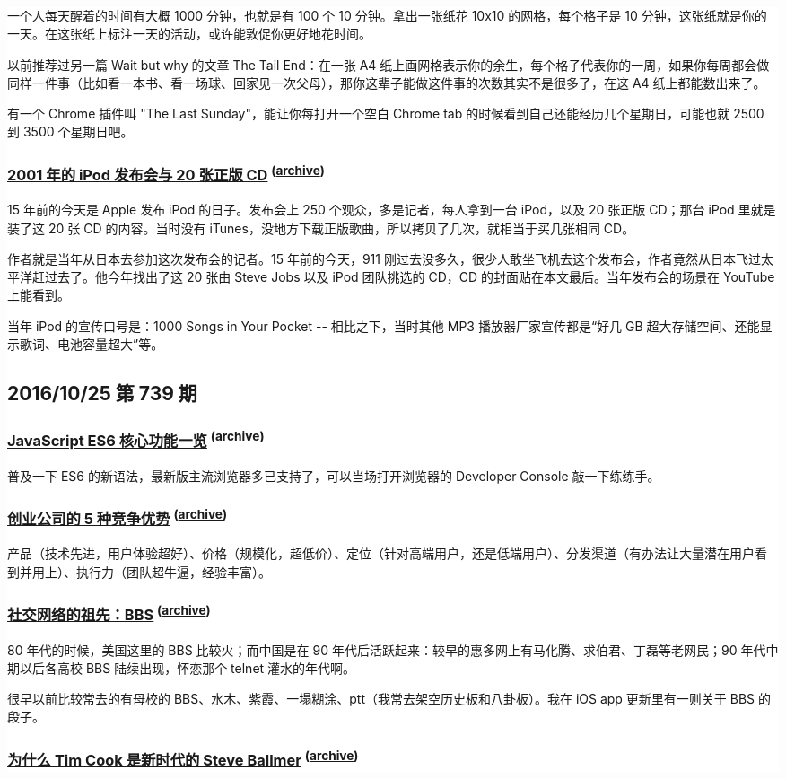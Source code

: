 一个人每天醒着的时间有大概 1000 分钟，也就是有 100 个 10 分钟。拿出一张纸花 10x10 的网格，每个格子是 10 分钟，这张纸就是你的一天。在这张纸上标注一天的活动，或许能敦促你更好地花时间。

以前推荐过另一篇 Wait but why 的文章 The Tail End：在一张 A4 纸上画网格表示你的余生，每个格子代表你的一周，如果你每周都会做同样一件事（比如看一本书、看一场球、回家见一次父母），那你这辈子能做这件事的次数其实不是很多了，在这 A4 纸上都能数出来了。

有一个 Chrome 插件叫 "The Last Sunday"，能让你每打开一个空白 Chrome tab 的时候看到自己还能经历几个星期日，可能也就 2500 到 3500 个星期日吧。

### [2001 年的 iPod 发布会与 20 张正版 CD](http://nobi.com/entry-1239.html) <sup>([archive](https://web.archive.org/web/20220826224405/http://nobi.com/entry-1239.html))</sup>

15 年前的今天是 Apple 发布 iPod 的日子。发布会上 250 个观众，多是记者，每人拿到一台 iPod，以及 20 张正版 CD；那台 iPod 里就是装了这 20 张 CD 的内容。当时没有 iTunes，没地方下载正版歌曲，所以拷贝了几次，就相当于买几张相同 CD。

作者就是当年从日本去参加这次发布会的记者。15 年前的今天，911 刚过去没多久，很少人敢坐飞机去这个发布会，作者竟然从日本飞过太平洋赶过去了。他今年找出了这 20 张由 Steve Jobs 以及 iPod 团队挑选的 CD，CD 的封面贴在本文最后。当年发布会的场景在 YouTube 上能看到。

当年 iPod 的宣传口号是：1000 Songs in Your Pocket -- 相比之下，当时其他 MP3 播放器厂家宣传都是“好几 GB 超大存储空间、还能显示歌词、电池容量超大”等。

## 2016/10/25 第 739 期

### [JavaScript ES6 核心功能一览](http://adrianmejia.com/blog/2016/10/19/Overview-of-JavaScript-ES6-features-a-k-a-ECMAScript-6-and-ES2015/) <sup>([archive](https://web.archive.org/web/20181126182824/https://adrianmejia.com/blog/2016/10/19/overview-of-javascript-es6-features-a-k-a-ecmascript-6-and-es2015/))</sup>

普及一下 ES6 的新语法，最新版主流浏览器多已支持了，可以当场打开浏览器的 Developer Console 敲一下练练手。

### [创业公司的 5 种竞争优势](http://tomtunguz.com/your-startups-competitive-advantage/) <sup>([archive](https://web.archive.org/web/20220929220222/https://tomtunguz.com/your-startups-competitive-advantage/))</sup>

产品（技术先进，用户体验超好）、价格（规模化，超低价）、定位（针对高端用户，还是低端用户）、分发渠道（有办法让大量潜在用户看到并用上）、执行力（团队超牛逼，经验丰富）。

### [社交网络的祖先：BBS](http://spectrum.ieee.org/computing/networks/social-medias-dialup-ancestor-the-bulletin-board-system) <sup>([archive](https://web.archive.org/web/20170722225956/http://spectrum.ieee.org:80/computing/networks/social-medias-dialup-ancestor-the-bulletin-board-system))</sup>

80 年代的时候，美国这里的 BBS 比较火；而中国是在 90 年代后活跃起来：较早的惠多网上有马化腾、求伯君、丁磊等老网民；90 年代中期以后各高校 BBS 陆续出现，怀恋那个 telnet 灌水的年代啊。

很早以前比较常去的有母校的 BBS、水木、紫霞、一塌糊涂、ptt（我常去架空历史板和八卦板）。我在 iOS app 更新里有一则关于 BBS 的段子。

### [为什么 Tim Cook 是新时代的 Steve Ballmer](https://steveblank.com/2016/10/24/why-tim-cook-is-steve-ballmer-and-why-he-still-has-his-job-at-apple/) <sup>([archive](https://web.archive.org/web/20221216090850/https://steveblank.com/2016/10/24/why-tim-cook-is-steve-ballmer-and-why-he-still-has-his-job-at-apple/))</sup>
